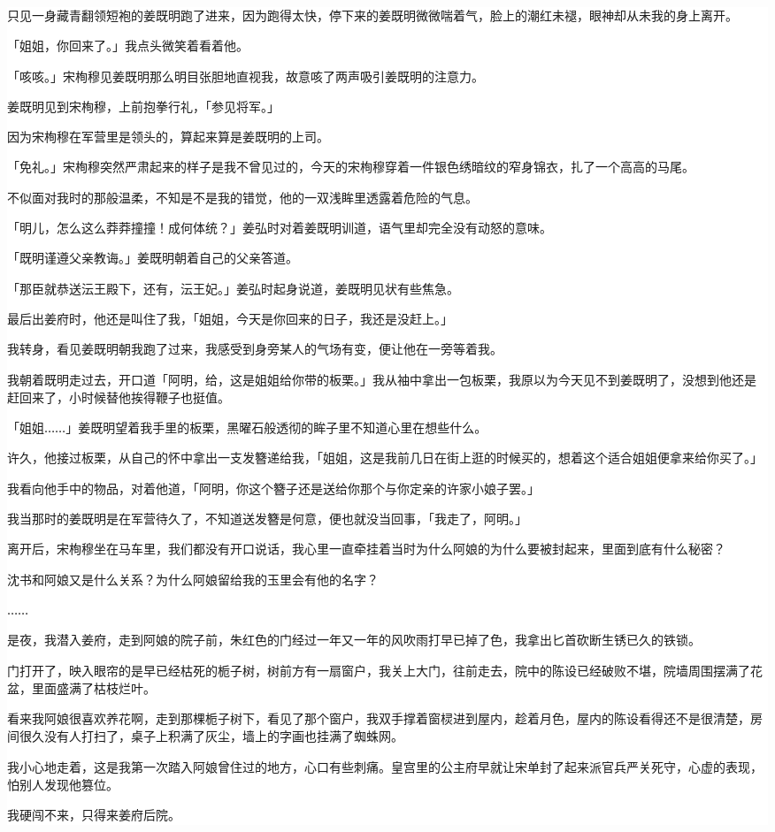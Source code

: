 只见一身藏青翻领短袍的姜既明跑了进来，因为跑得太快，停下来的姜既明微微喘着气，脸上的潮红未褪，眼神却从未我的身上离开。


「姐姐，你回来了。」我点头微笑着看着他。


「咳咳。」宋栒穆见姜既明那么明目张胆地直视我，故意咳了两声吸引姜既明的注意力。


姜既明见到宋栒穆，上前抱拳行礼，「参见将军。」


因为宋栒穆在军营里是领头的，算起来算是姜既明的上司。


「免礼。」宋栒穆突然严肃起来的样子是我不曾见过的，今天的宋栒穆穿着一件银色绣暗纹的窄身锦衣，扎了一个高高的马尾。


不似面对我时的那般温柔，不知是不是我的错觉，他的一双浅眸里透露着危险的气息。


「明儿，怎么这么莽莽撞撞！成何体统？」姜弘时对着姜既明训道，语气里却完全没有动怒的意味。


「既明谨遵父亲教诲。」姜既明朝着自己的父亲答道。


「那臣就恭送沄王殿下，还有，沄王妃。」姜弘时起身说道，姜既明见状有些焦急。


最后出姜府时，他还是叫住了我，「姐姐，今天是你回来的日子，我还是没赶上。」


我转身，看见姜既明朝我跑了过来，我感受到身旁某人的气场有变，便让他在一旁等着我。


我朝着既明走过去，开口道「阿明，给，这是姐姐给你带的板栗。」我从袖中拿出一包板栗，我原以为今天见不到姜既明了，没想到他还是赶回来了，小时候替他挨得鞭子也挺值。


「姐姐……」姜既明望着我手里的板栗，黑曜石般透彻的眸子里不知道心里在想些什么。


许久，他接过板栗，从自己的怀中拿出一支发簪递给我，「姐姐，这是我前几日在街上逛的时候买的，想着这个适合姐姐便拿来给你买了。」


我看向他手中的物品，对着他道，「阿明，你这个簪子还是送给你那个与你定亲的许家小娘子罢。」


我当那时的姜既明是在军营待久了，不知道送发簪是何意，便也就没当回事，「我走了，阿明。」


离开后，宋栒穆坐在马车里，我们都没有开口说话，我心里一直牵挂着当时为什么阿娘的为什么要被封起来，里面到底有什么秘密？


沈书和阿娘又是什么关系？为什么阿娘留给我的玉里会有他的名字？


……


是夜，我潜入姜府，走到阿娘的院子前，朱红色的门经过一年又一年的风吹雨打早已掉了色，我拿出匕首砍断生锈已久的铁锁。


门打开了，映入眼帘的是早已经枯死的栀子树，树前方有一扇窗户，我关上大门，往前走去，院中的陈设已经破败不堪，院墙周围摆满了花盆，里面盛满了枯枝烂叶。


看来我阿娘很喜欢养花啊，走到那棵栀子树下，看见了那个窗户，我双手撑着窗棂进到屋内，趁着月色，屋内的陈设看得还不是很清楚，房间很久没有人打扫了，桌子上积满了灰尘，墙上的字画也挂满了蜘蛛网。


我小心地走着，这是我第一次踏入阿娘曾住过的地方，心口有些刺痛。皇宫里的公主府早就让宋单封了起来派官兵严关死守，心虚的表现，怕别人发现他篡位。


我硬闯不来，只得来姜府后院。

